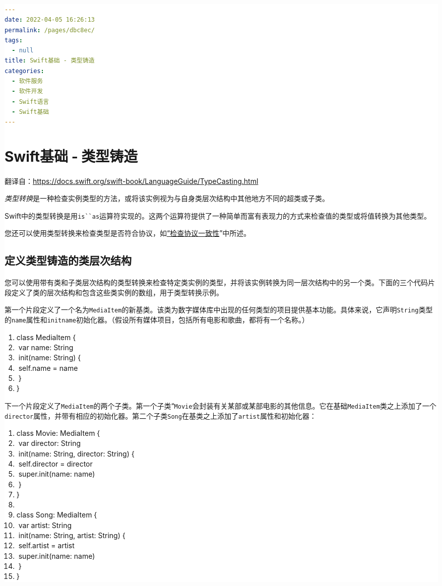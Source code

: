 ```yaml
---
date: 2022-04-05 16:26:13
permalink: /pages/dbc8ec/
tags: 
  - null
title: Swift基础 - 类型铸造
categories: 
  - 软件服务
  - 软件开发
  - Swift语言
  - Swift基础
---
```

# Swift基础 - 类型铸造

翻译自：https://docs.swift.org/swift-book/LanguageGuide/TypeCasting.html

*类型转换*是一种检查实例类型的方法，或将该实例视为与自身类层次结构中其他地方不同的超类或子类。

Swift中的类型转换是用`is``as`运算符实现的。这两个运算符提供了一种简单而富有表现力的方式来检查值的类型或将值转换为其他类型。

您还可以使用类型转换来检查类型是否符合协议，如[“检查协议一致性](https://docs.swift.org/swift-book/LanguageGuide/Protocols.html#ID283)”中所述。

## 定义类型铸造的类层次结构

您可以使用带有类和子类层次结构的类型转换来检查特定类实例的类型，并将该实例转换为同一层次结构中的另一个类。下面的三个代码片段定义了类的层次结构和包含这些类实例的数组，用于类型转换示例。

第一个片段定义了一个名为`MediaItem`的新基类。该类为数字媒体库中出现的任何类型的项目提供基本功能。具体来说，它声明`String`类型的`name`属性和`initname`初始化器。（假设所有媒体项目，包括所有电影和歌曲，都将有一个名称。）

1. class MediaItem {
2. ​    var name: String
3. ​    init(name: String) {
4. ​        self.name = name
5. ​    }
6. }

下一个片段定义了`MediaItem`的两个子类。第一个子类“`Movie`会封装有关某部或某部电影的其他信息。它在基础`MediaItem`类之上添加了一个`director`属性，并带有相应的初始化器。第二个子类`Song`在基类之上添加了`artist`属性和初始化器：

1. class Movie: MediaItem {
2. ​    var director: String
3. ​    init(name: String, director: String) {
4. ​        self.director = director
5. ​        super.init(name: name)
6. ​    }
7. }
8. 
9. class Song: MediaItem {
10. ​    var artist: String
11. ​    init(name: String, artist: String) {
12. ​        self.artist = artist
13. ​        super.init(name: name)
14. ​    }
15. }
